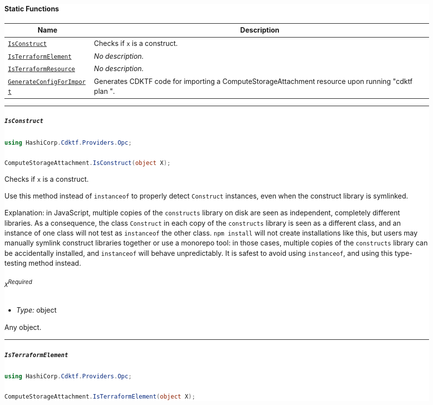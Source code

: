 #### Static Functions <a name="Static Functions" id="Static Functions"></a>

| **Name** | **Description** |
| --- | --- |
| <code><a href="#@cdktf/provider-opc.computeStorageAttachment.ComputeStorageAttachment.isConstruct">IsConstruct</a></code> | Checks if `x` is a construct. |
| <code><a href="#@cdktf/provider-opc.computeStorageAttachment.ComputeStorageAttachment.isTerraformElement">IsTerraformElement</a></code> | *No description.* |
| <code><a href="#@cdktf/provider-opc.computeStorageAttachment.ComputeStorageAttachment.isTerraformResource">IsTerraformResource</a></code> | *No description.* |
| <code><a href="#@cdktf/provider-opc.computeStorageAttachment.ComputeStorageAttachment.generateConfigForImport">GenerateConfigForImport</a></code> | Generates CDKTF code for importing a ComputeStorageAttachment resource upon running "cdktf plan <stack-name>". |

---

##### `IsConstruct` <a name="IsConstruct" id="@cdktf/provider-opc.computeStorageAttachment.ComputeStorageAttachment.isConstruct"></a>

```csharp
using HashiCorp.Cdktf.Providers.Opc;

ComputeStorageAttachment.IsConstruct(object X);
```

Checks if `x` is a construct.

Use this method instead of `instanceof` to properly detect `Construct`
instances, even when the construct library is symlinked.

Explanation: in JavaScript, multiple copies of the `constructs` library on
disk are seen as independent, completely different libraries. As a
consequence, the class `Construct` in each copy of the `constructs` library
is seen as a different class, and an instance of one class will not test as
`instanceof` the other class. `npm install` will not create installations
like this, but users may manually symlink construct libraries together or
use a monorepo tool: in those cases, multiple copies of the `constructs`
library can be accidentally installed, and `instanceof` will behave
unpredictably. It is safest to avoid using `instanceof`, and using
this type-testing method instead.

###### `X`<sup>Required</sup> <a name="X" id="@cdktf/provider-opc.computeStorageAttachment.ComputeStorageAttachment.isConstruct.parameter.x"></a>

- *Type:* object

Any object.

---

##### `IsTerraformElement` <a name="IsTerraformElement" id="@cdktf/provider-opc.computeStorageAttachment.ComputeStorageAttachment.isTerraformElement"></a>

```csharp
using HashiCorp.Cdktf.Providers.Opc;

ComputeStorageAttachment.IsTerraformElement(object X);
```
